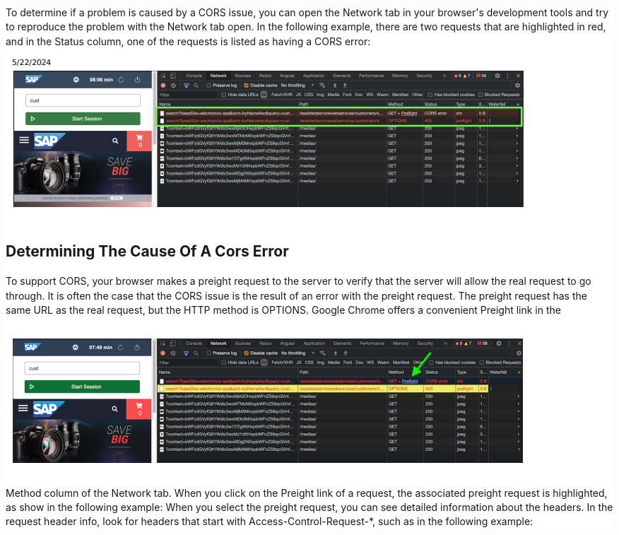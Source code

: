 To determine if a problem is caused by a CORS issue, you can open the Network tab in your browser's development tools and try to reproduce the problem with the Network tab open. In the following example, there are two requests that are highlighted in red, and in the Status column, one of the requests is listed as having a CORS error:

![21_image_0.png](21_image_0.png)

## Determining The Cause Of A Cors Error

To support CORS, your browser makes a preight request to the server to verify that the server will allow the real request to go through. It is often the case that the CORS issue is the result of an error with the preight request. The preight request has the same URL as the real request, but the HTTP method is OPTIONS. Google Chrome offers a convenient Preight link in the

![21_image_1.png](21_image_1.png)

Method column of the Network tab. When you click on the Preight link of a request, the associated preight request is highlighted, as show in the following example: When you select the preight request, you can see detailed information about the headers. In the request header info, look for headers that start with Access-Control-Request-*, such as in the following example:
